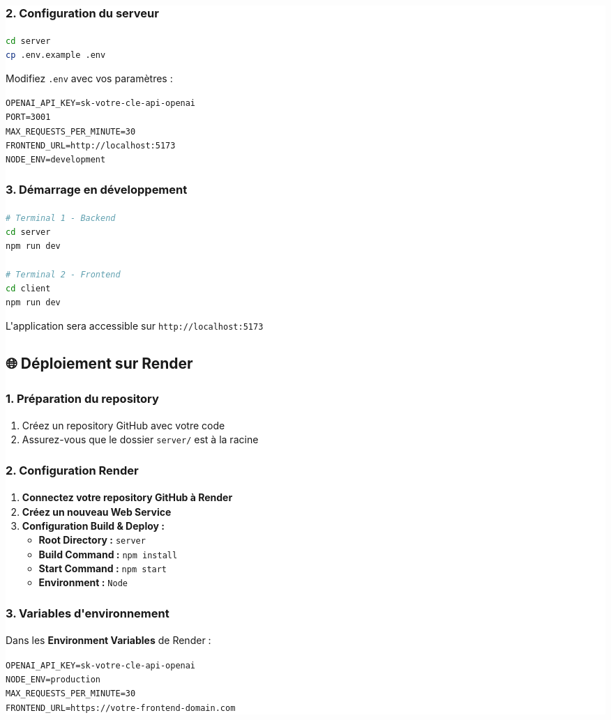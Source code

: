 ### 2. Configuration du serveur

```bash
cd server
cp .env.example .env
```

Modifiez `.env` avec vos paramètres :

```env
OPENAI_API_KEY=sk-votre-cle-api-openai
PORT=3001
MAX_REQUESTS_PER_MINUTE=30
FRONTEND_URL=http://localhost:5173
NODE_ENV=development
```

### 3. Démarrage en développement

```bash
# Terminal 1 - Backend
cd server
npm run dev

# Terminal 2 - Frontend  
cd client
npm run dev
```

L'application sera accessible sur `http://localhost:5173`

## 🌐 Déploiement sur Render

### 1. Préparation du repository

1. Créez un repository GitHub avec votre code
2. Assurez-vous que le dossier `server/` est à la racine

### 2. Configuration Render

1. **Connectez votre repository GitHub à Render**
2. **Créez un nouveau Web Service**
3. **Configuration Build & Deploy :**
   - **Root Directory :** `server`
   - **Build Command :** `npm install`
   - **Start Command :** `npm start`
   - **Environment :** `Node`

### 3. Variables d'environnement

Dans les **Environment Variables** de Render :

```
OPENAI_API_KEY=sk-votre-cle-api-openai
NODE_ENV=production
MAX_REQUESTS_PER_MINUTE=30
FRONTEND_URL=https://votre-frontend-domain.com
```
